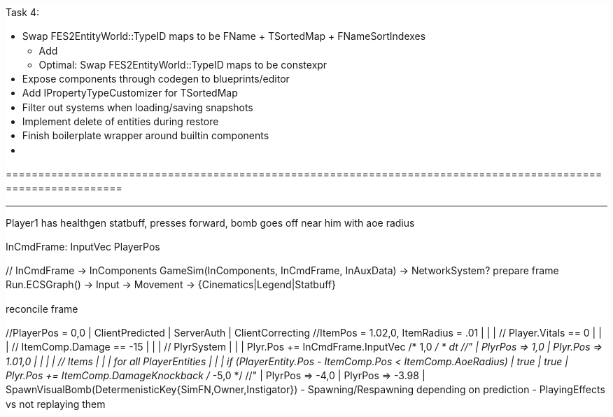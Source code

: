 Task 4:
  - Swap FES2EntityWorld::TypeID maps to be FName + TSortedMap + FNameSortIndexes
    - Add
    - Optimal: Swap FES2EntityWorld::TypeID maps to be constexpr
  - Expose components through codegen to blueprints/editor
  - Add IPropertyTypeCustomizer for TSortedMap
  - Filter out systems when loading/saving snapshots
  - Implement delete of entities during restore
  - Finish boilerplate wrapper around builtin components
  -
==============================================================================================================

---

Player1 has healthgen statbuff, presses forward, bomb goes off near him with aoe radius

InCmdFrame:
  InputVec
  PlayerPos

// InCmdFrame -> InComponents
GameSim(InComponents, InCmdFrame, InAuxData)
  -> NetworkSystem?
  prepare frame
  Run.ECSGraph()
    -> Input
    -> Movement
    -> {Cinematics|Legend|Statbuff}

  reconcile frame


  //PlayerPos = 0,0                                            | ClientPredicted        | ServerAuth                | ClientCorrecting
  //ItemPos = 1.02,0, ItemRadius = .01                         |                        |                           |
  // Player.Vitals == 0                                        |                        |                           |
  // ItemComp.Damage == -15                                    |                        |                           |
  // PlyrSystem                                                |                        |                           |
  Plyr.Pos += InCmdFrame.InputVec /* 1,0 */ * dt  //"          | PlyrPos => 1,0         | Plyr.Pos => 1.01,0        |
                                                               |                        |                           |
  // Items                                                     |                        |                           |
  for all PlayerEntities                                       |                        |                           |
  if (PlayerEntity.Pos - ItemComp.Pos < ItemComp.AoeRadius)    | true                   | true                      |
    Plyr.Pos += ItemComp.DamageKnockback /* -5,0 */ //"        | PlyrPos => -4,0        | PlyrPos => -3.98          |
    SpawnVisualBomb(DetermenisticKey{SimFN,Owner,Instigator})
      - Spawning/Respawning depending on prediction
      - PlayingEffects vs not replaying them
